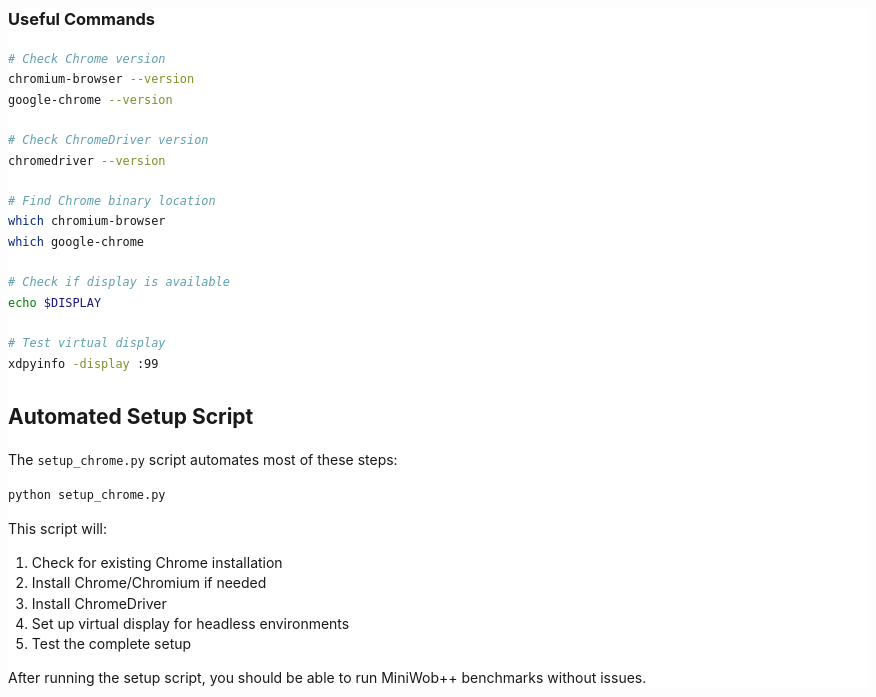 ### Useful Commands

```bash
# Check Chrome version
chromium-browser --version
google-chrome --version

# Check ChromeDriver version
chromedriver --version

# Find Chrome binary location
which chromium-browser
which google-chrome

# Check if display is available
echo $DISPLAY

# Test virtual display
xdpyinfo -display :99
```

## Automated Setup Script

The `setup_chrome.py` script automates most of these steps:

```bash
python setup_chrome.py
```

This script will:
1. Check for existing Chrome installation
2. Install Chrome/Chromium if needed
3. Install ChromeDriver
4. Set up virtual display for headless environments
5. Test the complete setup

After running the setup script, you should be able to run MiniWob++ benchmarks without issues.
